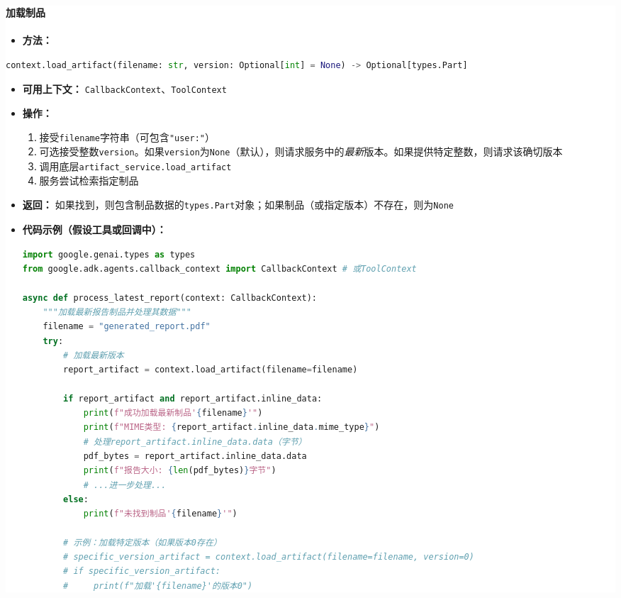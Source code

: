 #### 加载制品

* **方法：**

```py
context.load_artifact(filename: str, version: Optional[int] = None) -> Optional[types.Part]
```

* **可用上下文：** `CallbackContext`、`ToolContext`  

* **操作：**  

    1. 接受`filename`字符串（可包含`"user:"`）  
    2. 可选接受整数`version`。如果`version`为`None`（默认），则请求服务中的*最新*版本。如果提供特定整数，则请求该确切版本  
    3. 调用底层`artifact_service.load_artifact`  
    4. 服务尝试检索指定制品  

* **返回：** 如果找到，则包含制品数据的`types.Part`对象；如果制品（或指定版本）不存在，则为`None`  

* **代码示例（假设工具或回调中）：**

    ```py
    import google.genai.types as types
    from google.adk.agents.callback_context import CallbackContext # 或ToolContext

    async def process_latest_report(context: CallbackContext):
        """加载最新报告制品并处理其数据"""
        filename = "generated_report.pdf"
        try:
            # 加载最新版本
            report_artifact = context.load_artifact(filename=filename)

            if report_artifact and report_artifact.inline_data:
                print(f"成功加载最新制品'{filename}'")
                print(f"MIME类型: {report_artifact.inline_data.mime_type}")
                # 处理report_artifact.inline_data.data（字节）
                pdf_bytes = report_artifact.inline_data.data
                print(f"报告大小: {len(pdf_bytes)}字节")
                # ...进一步处理...
            else:
                print(f"未找到制品'{filename}'")

            # 示例：加载特定版本（如果版本0存在）
            # specific_version_artifact = context.load_artifact(filename=filename, version=0)
            # if specific_version_artifact:
            #     print(f"加载'{filename}'的版本0")
